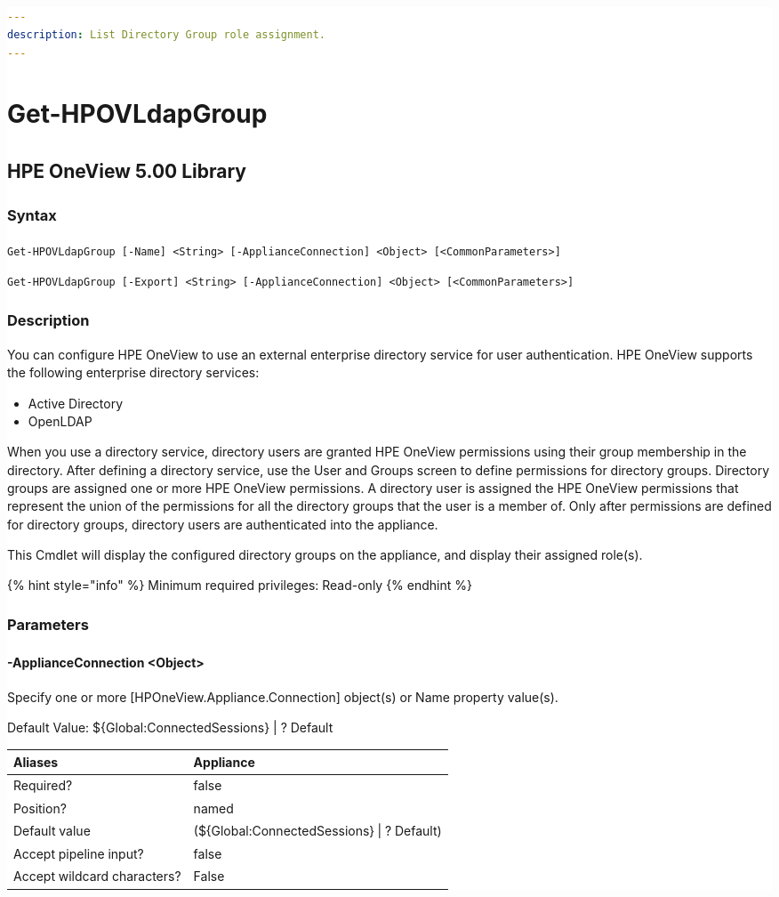 ```yaml
---
description: List Directory Group role assignment.
---
```


# Get-HPOVLdapGroup

## HPE OneView 5.00 Library

### Syntax

```text
Get-HPOVLdapGroup [-Name] <String> [-ApplianceConnection] <Object> [<CommonParameters>]
```

```text
Get-HPOVLdapGroup [-Export] <String> [-ApplianceConnection] <Object> [<CommonParameters>]
```

### Description

You can configure HPE OneView to use an external enterprise directory service for user authentication. HPE OneView supports the following enterprise directory services:

* Active Directory
* OpenLDAP

When you use a directory service, directory users are granted HPE OneView permissions using their group membership in the directory. After defining a directory service, use the User and Groups screen to define permissions for directory groups. Directory groups are assigned one or more HPE OneView permissions. A directory user is assigned the HPE OneView permissions that represent the union of the permissions for all the directory groups that the user is a member of. Only after permissions are defined for directory groups, directory users are authenticated into the appliance.

This Cmdlet will display the configured directory groups on the appliance, and display their assigned role\(s\).

{% hint style="info" %}
Minimum required privileges: Read-only
{% endhint %}

### Parameters

#### -ApplianceConnection &lt;Object&gt; 

Specify one or more \[HPOneView.Appliance.Connection\] object\(s\) or Name property value\(s\).

Default Value: ${Global:ConnectedSessions} \| ? Default

| Aliases | Appliance |
| :--- | :--- |
| Required? | false |
| Position? | named |
| Default value | \(${Global:ConnectedSessions} \| ? Default\) |
| Accept pipeline input? | false |
| Accept wildcard characters?    | False |
